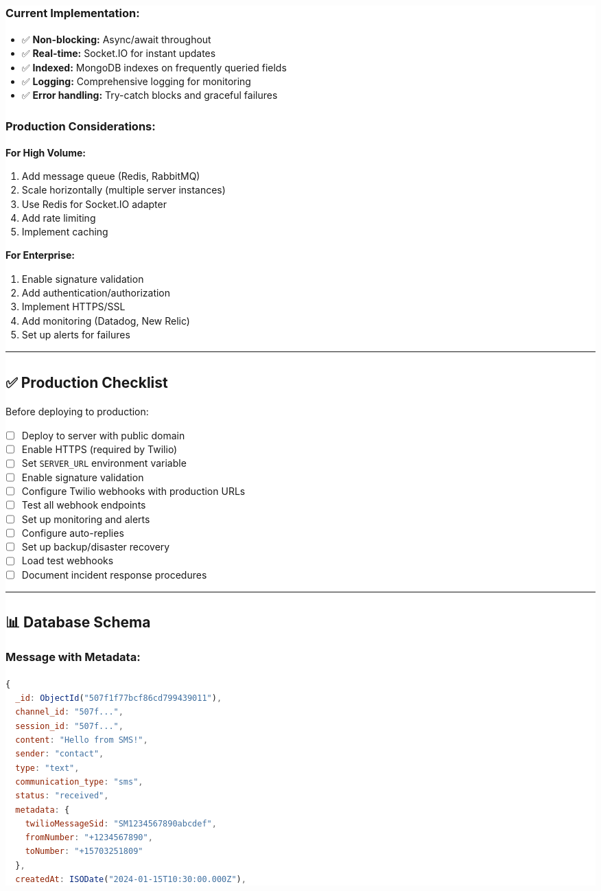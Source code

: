 ### **Current Implementation:**

- ✅ **Non-blocking:** Async/await throughout
- ✅ **Real-time:** Socket.IO for instant updates
- ✅ **Indexed:** MongoDB indexes on frequently queried fields
- ✅ **Logging:** Comprehensive logging for monitoring
- ✅ **Error handling:** Try-catch blocks and graceful failures

### **Production Considerations:**

**For High Volume:**
1. Add message queue (Redis, RabbitMQ)
2. Scale horizontally (multiple server instances)
3. Use Redis for Socket.IO adapter
4. Add rate limiting
5. Implement caching

**For Enterprise:**
1. Enable signature validation
2. Add authentication/authorization
3. Implement HTTPS/SSL
4. Add monitoring (Datadog, New Relic)
5. Set up alerts for failures

---

## ✅ **Production Checklist**

Before deploying to production:

- [ ] Deploy to server with public domain
- [ ] Enable HTTPS (required by Twilio)
- [ ] Set `SERVER_URL` environment variable
- [ ] Enable signature validation
- [ ] Configure Twilio webhooks with production URLs
- [ ] Test all webhook endpoints
- [ ] Set up monitoring and alerts
- [ ] Configure auto-replies
- [ ] Set up backup/disaster recovery
- [ ] Load test webhooks
- [ ] Document incident response procedures

---

## 📊 **Database Schema**

### **Message with Metadata:**

```javascript
{
  _id: ObjectId("507f1f77bcf86cd799439011"),
  channel_id: "507f...",
  session_id: "507f...",
  content: "Hello from SMS!",
  sender: "contact",
  type: "text",
  communication_type: "sms",
  status: "received",
  metadata: {
    twilioMessageSid: "SM1234567890abcdef",
    fromNumber: "+1234567890",
    toNumber: "+15703251809"
  },
  createdAt: ISODate("2024-01-15T10:30:00.000Z"),
```